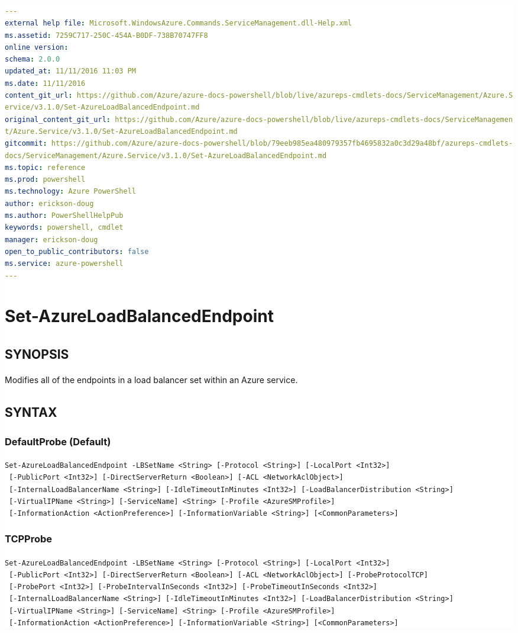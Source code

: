 ```yaml
---
external help file: Microsoft.WindowsAzure.Commands.ServiceManagement.dll-Help.xml
ms.assetid: 7259C717-250C-454A-B0DF-738B70747FF8
online version: 
schema: 2.0.0
updated_at: 11/11/2016 11:03 PM
ms.date: 11/11/2016
content_git_url: https://github.com/Azure/azure-docs-powershell/blob/live/azureps-cmdlets-docs/ServiceManagement/Azure.Service/v3.1.0/Set-AzureLoadBalancedEndpoint.md
original_content_git_url: https://github.com/Azure/azure-docs-powershell/blob/live/azureps-cmdlets-docs/ServiceManagement/Azure.Service/v3.1.0/Set-AzureLoadBalancedEndpoint.md
gitcommit: https://github.com/Azure/azure-docs-powershell/blob/79eeb985ea480979357fb4695832a0c3d29a48bf/azureps-cmdlets-docs/ServiceManagement/Azure.Service/v3.1.0/Set-AzureLoadBalancedEndpoint.md
ms.topic: reference
ms.prod: powershell
ms.technology: Azure PowerShell
author: erickson-doug
ms.author: PowerShellHelpPub
keywords: powershell, cmdlet
manager: erickson-doug
open_to_public_contributors: false
ms.service: azure-powershell
---
```


# Set-AzureLoadBalancedEndpoint

## SYNOPSIS
Modifies all of the endpoints in a load balancer set within an Azure service.

## SYNTAX

### DefaultProbe (Default)
```
Set-AzureLoadBalancedEndpoint -LBSetName <String> [-Protocol <String>] [-LocalPort <Int32>]
 [-PublicPort <Int32>] [-DirectServerReturn <Boolean>] [-ACL <NetworkAclObject>]
 [-InternalLoadBalancerName <String>] [-IdleTimeoutInMinutes <Int32>] [-LoadBalancerDistribution <String>]
 [-VirtualIPName <String>] [-ServiceName] <String> [-Profile <AzureSMProfile>]
 [-InformationAction <ActionPreference>] [-InformationVariable <String>] [<CommonParameters>]
```

### TCPProbe
```
Set-AzureLoadBalancedEndpoint -LBSetName <String> [-Protocol <String>] [-LocalPort <Int32>]
 [-PublicPort <Int32>] [-DirectServerReturn <Boolean>] [-ACL <NetworkAclObject>] [-ProbeProtocolTCP]
 [-ProbePort <Int32>] [-ProbeIntervalInSeconds <Int32>] [-ProbeTimeoutInSeconds <Int32>]
 [-InternalLoadBalancerName <String>] [-IdleTimeoutInMinutes <Int32>] [-LoadBalancerDistribution <String>]
 [-VirtualIPName <String>] [-ServiceName] <String> [-Profile <AzureSMProfile>]
 [-InformationAction <ActionPreference>] [-InformationVariable <String>] [<CommonParameters>]
```
